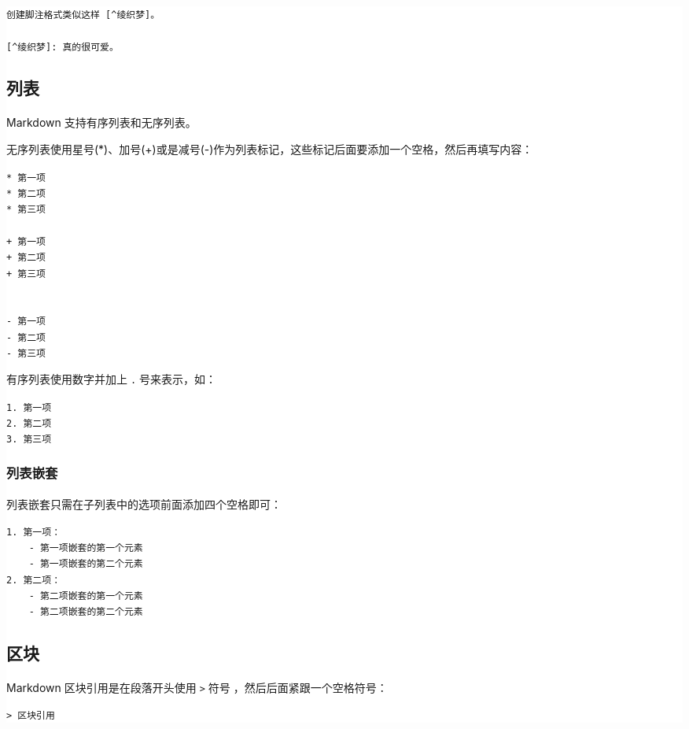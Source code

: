 ```
创建脚注格式类似这样 [^绫织梦]。

[^绫织梦]: 真的很可爱。
```

## 列表

 Markdown 支持有序列表和无序列表。

无序列表使用星号(*)、加号(+)或是减号(-)作为列表标记，这些标记后面要添加一个空格，然后再填写内容：

```
* 第一项
* 第二项
* 第三项

+ 第一项
+ 第二项
+ 第三项


- 第一项
- 第二项
- 第三项
```

有序列表使用数字并加上 `.` 号来表示，如：

```
1. 第一项
2. 第二项
3. 第三项
```

### 列表嵌套

列表嵌套只需在子列表中的选项前面添加四个空格即可：

```
1. 第一项：
    - 第一项嵌套的第一个元素
    - 第一项嵌套的第二个元素
2. 第二项：
    - 第二项嵌套的第一个元素
    - 第二项嵌套的第二个元素
```

## 区块

Markdown 区块引用是在段落开头使用 `>` 符号 ，然后后面紧跟一个空格符号：

```
> 区块引用
```


  [1]: http://www.google.com/
  [corona]: https://corona.dreamweaver.top/
[1]: /img/LM.png